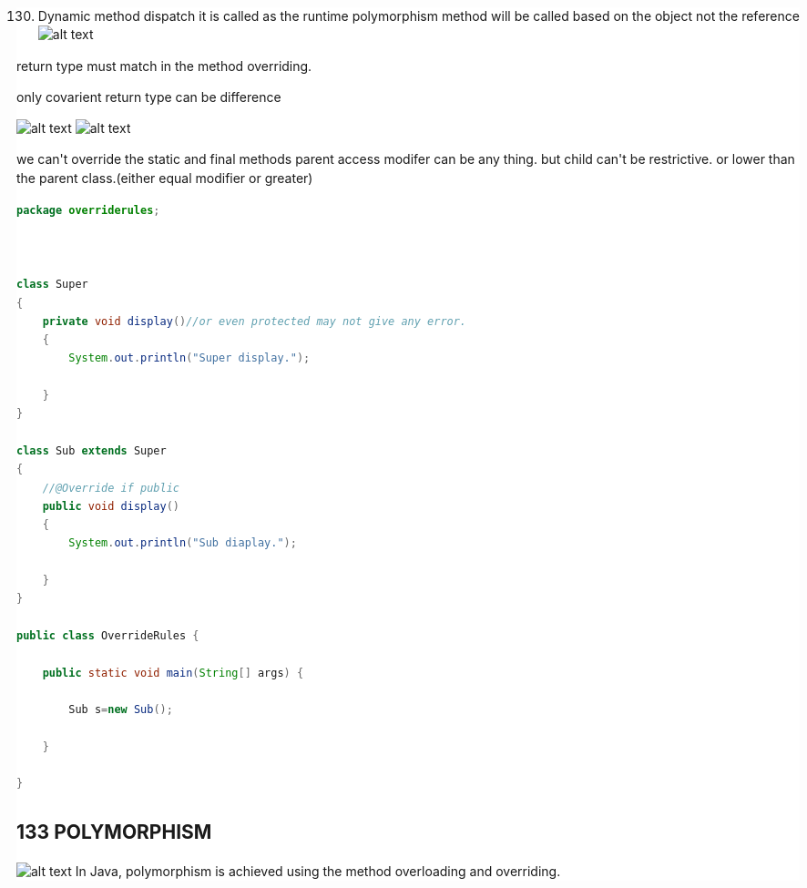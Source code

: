 130. Dynamic method dispatch
it is called as the runtime polymorphism
method will be called based on the object not the reference
![alt text](image-301.png)

return type must match in the method overriding.

only covarient return type can be difference

![alt text](image-302.png)
![alt text](image-303.png)

we can't override the static and final methods
parent access modifer can be any thing. but child can't be restrictive. or lower than the parent class.(either equal modifier or greater)

```java
package overriderules;



class Super
{
    private void display()//or even protected may not give any error.
    {
        System.out.println("Super display.");
        
    }
}

class Sub extends Super    
{
    //@Override if public
    public void display()
    {
        System.out.println("Sub diaplay.");
        
    }
}

public class OverrideRules {

    public static void main(String[] args) {
        
        Sub s=new Sub();
        
    }
    
}
```
 
 ## 133 POLYMORPHISM
 ![alt text](image-304.png)
 In Java, polymorphism is achieved using the method overloading and overriding.
